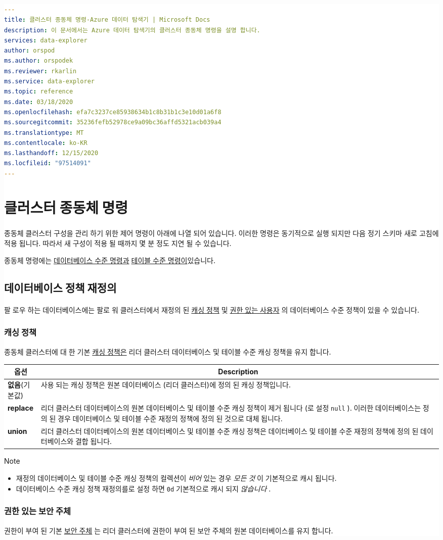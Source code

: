 ```yaml
---
title: 클러스터 종동체 명령-Azure 데이터 탐색기 | Microsoft Docs
description: 이 문서에서는 Azure 데이터 탐색기의 클러스터 종동체 명령을 설명 합니다.
services: data-explorer
author: orspod
ms.author: orspodek
ms.reviewer: rkarlin
ms.service: data-explorer
ms.topic: reference
ms.date: 03/18/2020
ms.openlocfilehash: efa7c3237ce85938634b1c8b31b1c3e10d01a6f8
ms.sourcegitcommit: 35236fefb52978ce9a09bc36affd5321acb039a4
ms.translationtype: MT
ms.contentlocale: ko-KR
ms.lasthandoff: 12/15/2020
ms.locfileid: "97514091"
---
```

# <a name="cluster-follower-commands"></a>클러스터 종동체 명령

종동체 클러스터 구성을 관리 하기 위한 제어 명령이 아래에 나열 되어 있습니다. 이러한 명령은 동기적으로 실행 되지만 다음 정기 스키마 새로 고침에 적용 됩니다. 따라서 새 구성이 적용 될 때까지 몇 분 정도 지연 될 수 있습니다.

종동체 명령에는 [데이터베이스 수준 명령과](#database-level-commands) [테이블 수준 명령이](#table-level-commands)있습니다.

## <a name="database-policy-overrides"></a>데이터베이스 정책 재정의

팔 로우 하는 데이터베이스에는 팔로 워 클러스터에서 재정의 된 [캐싱 정책](#caching-policy) 및 [권한 있는 사용자](#authorized-principals) 의 데이터베이스 수준 정책이 있을 수 있습니다.

### <a name="caching-policy"></a>캐싱 정책

종동체 클러스터에 대 한 기본 [캐싱 정책은](cachepolicy.md) 리더 클러스터 데이터베이스 및 테이블 수준 캐싱 정책을 유지 합니다.

|옵션             |Description                                                                                                                                                                                                           |
|-------------------|----------------------------------------------------------------------------------------------------------------------------------------------------------------------------------------------------------------------|
|**없음**(기본값) |사용 되는 캐싱 정책은 원본 데이터베이스 (리더 클러스터)에 정의 된 캐싱 정책입니다.                                                                                                                           |
|**replace**        |리더 클러스터 데이터베이스의 원본 데이터베이스 및 테이블 수준 캐싱 정책이 제거 됩니다 (로 설정 `null` ). 이러한 데이터베이스는 정의 된 경우 데이터베이스 및 테이블 수준 재정의 정책에 정의 된 것으로 대체 됩니다.|
|**union**          |리더 클러스터 데이터베이스의 원본 데이터베이스 및 테이블 수준 캐싱 정책은 데이터베이스 및 테이블 수준 재정의 정책에 정의 된 데이터베이스와 결합 됩니다.                                              |

> [!NOTE]
>  * 재정의 데이터베이스 및 테이블 수준 캐싱 정책의 컬렉션이 *비어* 있는 경우 *모든 것* 이 기본적으로 캐시 됩니다.
>  * 데이터베이스 수준 캐싱 정책 재정의를로 설정 하면 `0d` 기본적으로 캐시 되지 *않습니다* .

### <a name="authorized-principals"></a>권한 있는 보안 주체

권한이 부여 된 기본 [보안 주체](access-control/index.md#authorization) 는 리더 클러스터에 권한이 부여 된 보안 주체의 원본 데이터베이스를 유지 합니다.
